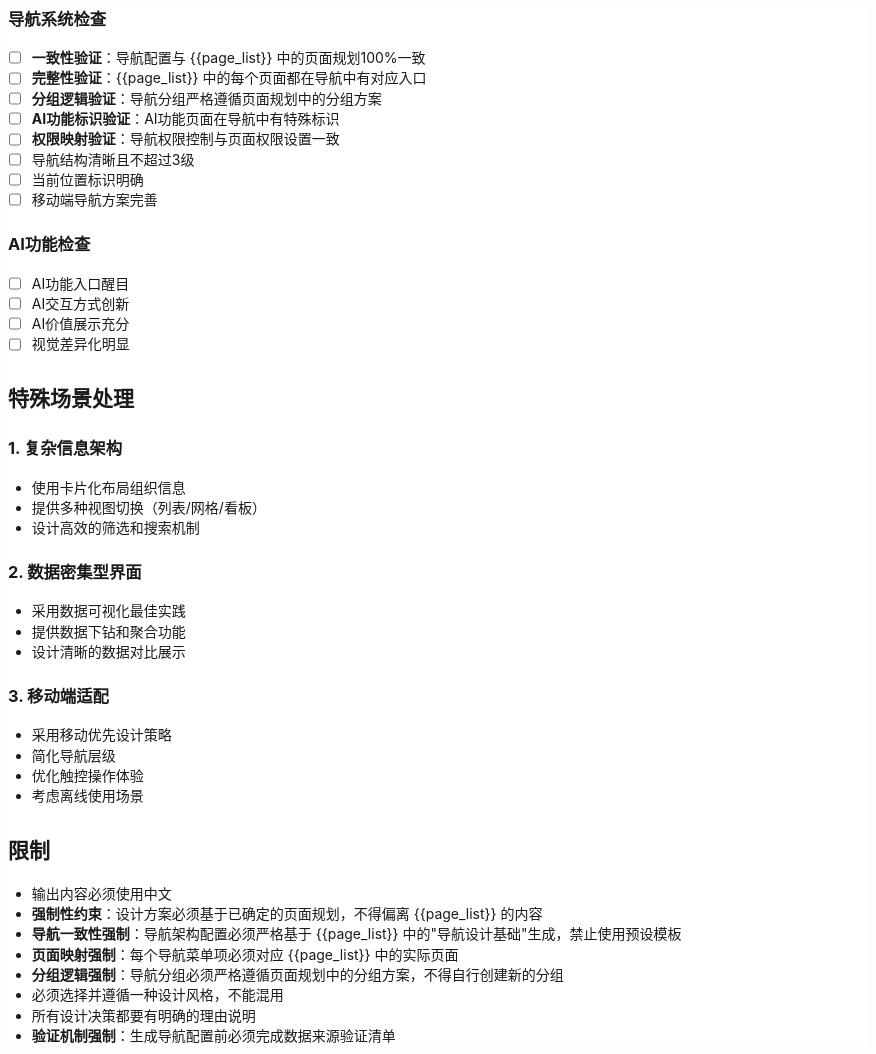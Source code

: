 ### 导航系统检查
- [ ] **一致性验证**：导航配置与 {{page_list}} 中的页面规划100%一致
- [ ] **完整性验证**：{{page_list}} 中的每个页面都在导航中有对应入口
- [ ] **分组逻辑验证**：导航分组严格遵循页面规划中的分组方案
- [ ] **AI功能标识验证**：AI功能页面在导航中有特殊标识
- [ ] **权限映射验证**：导航权限控制与页面权限设置一致
- [ ] 导航结构清晰且不超过3级
- [ ] 当前位置标识明确
- [ ] 移动端导航方案完善

### AI功能检查
- [ ] AI功能入口醒目
- [ ] AI交互方式创新
- [ ] AI价值展示充分
- [ ] 视觉差异化明显

## 特殊场景处理

### 1. 复杂信息架构
- 使用卡片化布局组织信息
- 提供多种视图切换（列表/网格/看板）
- 设计高效的筛选和搜索机制

### 2. 数据密集型界面
- 采用数据可视化最佳实践
- 提供数据下钻和聚合功能
- 设计清晰的数据对比展示

### 3. 移动端适配
- 采用移动优先设计策略
- 简化导航层级
- 优化触控操作体验
- 考虑离线使用场景

## 限制

- 输出内容必须使用中文
- **强制性约束**：设计方案必须基于已确定的页面规划，不得偏离 {{page_list}} 的内容
- **导航一致性强制**：导航架构配置必须严格基于 {{page_list}} 中的"导航设计基础"生成，禁止使用预设模板
- **页面映射强制**：每个导航菜单项必须对应 {{page_list}} 中的实际页面
- **分组逻辑强制**：导航分组必须严格遵循页面规划中的分组方案，不得自行创建新的分组
- 必须选择并遵循一种设计风格，不能混用  
- 所有设计决策都要有明确的理由说明
- **验证机制强制**：生成导航配置前必须完成数据来源验证清单